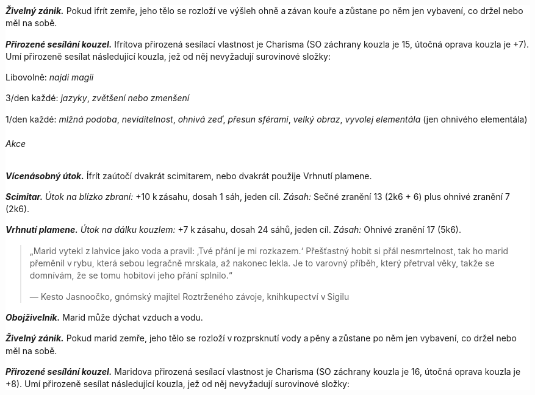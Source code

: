***Živelný zánik.*** Pokud ifrít zemře, jeho tělo se rozloží ve výšleh ohně a závan kouře a zůstane po něm jen vybavení, co držel nebo měl na sobě.
  
***Přirozené sesílání kouzel.*** Ifrítova přirozená sesílací vlastnost je Charisma (SO záchrany kouzla je 15, útočná oprava kouzla je +7). Umí přirozeně sesílat následující kouzla, jež od něj nevyžadují surovinové složky:
  
Libovolně: *najdi magii*
  
3/den každé: *jazyky*, *zvětšení nebo zmenšení*
  
1/den každé: *mlžná podoba*, *neviditelnost*, *ohnivá zeď*, *přesun sférami*, *velký obraz*, *vyvolej elementála* (jen ohnivého elementála)
  
###### Akce
  
***Vícenásobný útok.*** Ífrít zaútočí dvakrát scimitarem, nebo dvakrát použije Vrhnutí plamene.
  
***Scimitar.*** *Útok na blízko zbraní:* +10 k zásahu, dosah 1 sáh, jeden cíl. *Zásah:* Sečné zranění 13 (2k6 + 6) plus ohnivé zranění 7 (2k6).
  
***Vrhnutí plamene.*** *Útok na dálku kouzlem:* +7 k zásahu, dosah 24 sáhů, jeden cíl. *Zásah:* Ohnivé zranění 17 (5k6).
 
</Monster>
 
> „Marid vytekl z lahvice jako voda a pravil: ‚Tvé přání je mi rozkazem.‘ Přešťastný hobit si přál nesmrtelnost, tak ho marid přeměnil v rybu, která sebou legračně mrskala, až nakonec lekla. Je to varovný příběh, který přetrval věky, takže se domnívám, že se tomu hobitovi jeho přání splnilo.“
>  
> — Kesto Jasnoočko, gnómský majitel Roztrženého závoje, knihkupectví v Sigilu

<Monster 
    title="Marid"
    subtitle="Velký elementál, chaoticky neutrální"
    armor-class="17 (přirozená zbroj)"
    hit-points="229 (17k10 + 136)"
    speed="6 sáhů, létání 12 sáhů, plavání 18 sáhů"
    str="22 (+6)"
    dex="12 (+1)"
    con="26 (+8)"
    int="18 (+4)"
    wis="17 (+3)"
    cha="18 (+4)"
    saving-throws="Obr +5, Mdr +7, Cha +8"
    damage-resistances="blesková, chladná, kyselinová"
    senses="mimozrakové vnímání 6 sáhů, vidění ve tmě 24 sáhů, pasivní Vnímání 13"
    languages="akvanština"
    challenge="11 (7 200 ZK)"
    >

***Obojživelník.*** Marid může dýchat vzduch a vodu.
  
***Živelný zánik.*** Pokud marid zemře, jeho tělo se rozloží v rozprsknutí vody a pěny a zůstane po něm jen vybavení, co držel nebo měl na sobě.
  
***Přirozené sesílání kouzel.*** Maridova přirozená sesílací vlastnost je Charisma (SO záchrany kouzla je 16, útočná oprava kouzla je +8). Umí přirozeně sesílat následující kouzla, jež od něj nevyžadují surovinové složky:
  